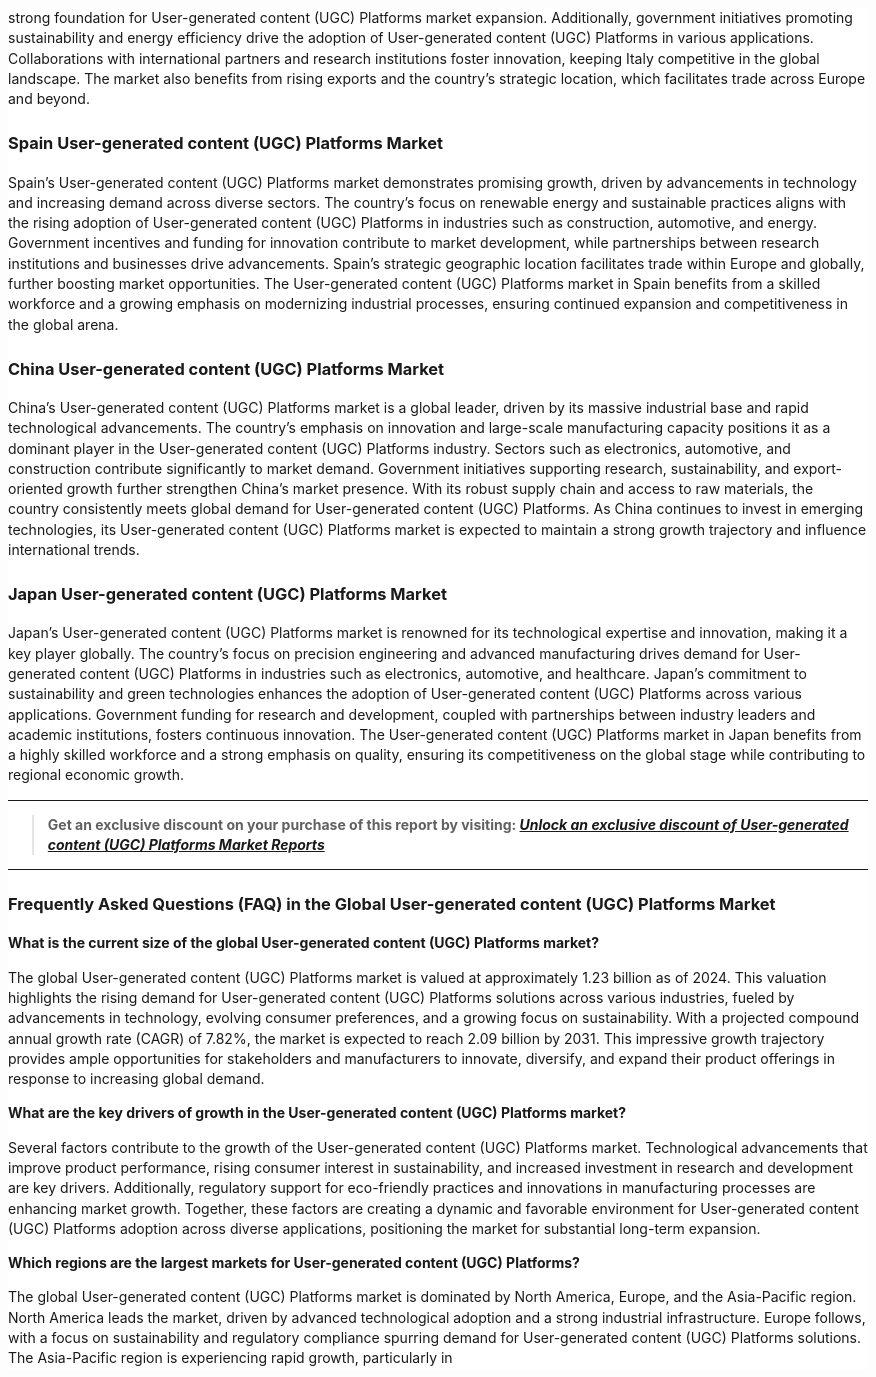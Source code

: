 strong foundation for User-generated content (UGC) Platforms market expansion. Additionally, government initiatives promoting sustainability and energy efficiency drive the adoption of User-generated content (UGC) Platforms in various applications. Collaborations with international partners and research institutions foster innovation, keeping Italy competitive in the global landscape. The market also benefits from rising exports and the country&rsquo;s strategic location, which facilitates trade across Europe and beyond.</p><h3>Spain User-generated content (UGC) Platforms Market</h3><p>Spain&rsquo;s User-generated content (UGC) Platforms market demonstrates promising growth, driven by advancements in technology and increasing demand across diverse sectors. The country&rsquo;s focus on renewable energy and sustainable practices aligns with the rising adoption of User-generated content (UGC) Platforms in industries such as construction, automotive, and energy. Government incentives and funding for innovation contribute to market development, while partnerships between research institutions and businesses drive advancements. Spain&rsquo;s strategic geographic location facilitates trade within Europe and globally, further boosting market opportunities. The User-generated content (UGC) Platforms market in Spain benefits from a skilled workforce and a growing emphasis on modernizing industrial processes, ensuring continued expansion and competitiveness in the global arena.</p><h3>China User-generated content (UGC) Platforms Market</h3><p>China&rsquo;s User-generated content (UGC) Platforms market is a global leader, driven by its massive industrial base and rapid technological advancements. The country&rsquo;s emphasis on innovation and large-scale manufacturing capacity positions it as a dominant player in the User-generated content (UGC) Platforms industry. Sectors such as electronics, automotive, and construction contribute significantly to market demand. Government initiatives supporting research, sustainability, and export-oriented growth further strengthen China&rsquo;s market presence. With its robust supply chain and access to raw materials, the country consistently meets global demand for User-generated content (UGC) Platforms. As China continues to invest in emerging technologies, its User-generated content (UGC) Platforms market is expected to maintain a strong growth trajectory and influence international trends.</p><h3>Japan User-generated content (UGC) Platforms Market</h3><p>Japan&rsquo;s User-generated content (UGC) Platforms market is renowned for its technological expertise and innovation, making it a key player globally. The country&rsquo;s focus on precision engineering and advanced manufacturing drives demand for User-generated content (UGC) Platforms in industries such as electronics, automotive, and healthcare. Japan&rsquo;s commitment to sustainability and green technologies enhances the adoption of User-generated content (UGC) Platforms across various applications. Government funding for research and development, coupled with partnerships between industry leaders and academic institutions, fosters continuous innovation. The User-generated content (UGC) Platforms market in Japan benefits from a highly skilled workforce and a strong emphasis on quality, ensuring its competitiveness on the global stage while contributing to regional economic growth.</p><hr /><blockquote><p><strong>Get an exclusive discount on your purchase of this report by visiting: <em><a href="://marketresearchpulse.com/ask-for-discount/87414?utm_source=Github&amp;utm_medium=026">Unlock an exclusive discount of User-generated content (UGC) Platforms Market Reports</a></em>&nbsp;</strong></p></blockquote><hr /><h3>Frequently Asked Questions (FAQ) in the Global User-generated content (UGC) Platforms Market</h3><p><strong>What is the current size of the global User-generated content (UGC) Platforms market?</strong></p><p>The global User-generated content (UGC) Platforms market is valued at approximately 1.23 billion as of 2024. This valuation highlights the rising demand for User-generated content (UGC) Platforms solutions across various industries, fueled by advancements in technology, evolving consumer preferences, and a growing focus on sustainability. With a projected compound annual growth rate (CAGR) of 7.82%, the market is expected to reach 2.09 billion by 2031. This impressive growth trajectory provides ample opportunities for stakeholders and manufacturers to innovate, diversify, and expand their product offerings in response to increasing global demand.</p><p><strong>What are the key drivers of growth in the User-generated content (UGC) Platforms market?</strong></p><p>Several factors contribute to the growth of the User-generated content (UGC) Platforms market. Technological advancements that improve product performance, rising consumer interest in sustainability, and increased investment in research and development are key drivers. Additionally, regulatory support for eco-friendly practices and innovations in manufacturing processes are enhancing market growth. Together, these factors are creating a dynamic and favorable environment for User-generated content (UGC) Platforms adoption across diverse applications, positioning the market for substantial long-term expansion.</p><p><strong>Which regions are the largest markets for User-generated content (UGC) Platforms?</strong></p><p>The global User-generated content (UGC) Platforms market is dominated by North America, Europe, and the Asia-Pacific region. North America leads the market, driven by advanced technological adoption and a strong industrial infrastructure. Europe follows, with a focus on sustainability and regulatory compliance spurring demand for User-generated content (UGC) Platforms solutions. The Asia-Pacific region is experiencing rapid growth, particularly in